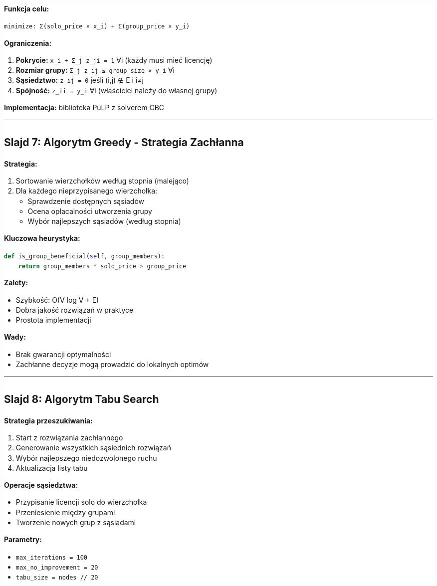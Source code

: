 **Funkcja celu:**
```
minimize: Σ(solo_price × x_i) + Σ(group_price × y_i)
```

**Ograniczenia:**
1. **Pokrycie:** `x_i + Σ_j z_ji = 1` ∀i (każdy musi mieć licencję)
2. **Rozmiar grupy:** `Σ_j z_ij ≤ group_size × y_i` ∀i
3. **Sąsiedztwo:** `z_ij = 0` jeśli (i,j) ∉ E i i≠j
4. **Spójność:** `z_ii = y_i` ∀i (właściciel należy do własnej grupy)

**Implementacja:** biblioteka PuLP z solverem CBC

---

## Slajd 7: Algorytm Greedy - Strategia Zachłanna

**Strategia:**
1. Sortowanie wierzchołków według stopnia (malejąco)
2. Dla każdego nieprzypisanego wierzchołka:
   - Sprawdzenie dostępnych sąsiadów
   - Ocena opłacalności utworzenia grupy
   - Wybór najlepszych sąsiadów (według stopnia)

**Kluczowa heurystyka:**
```python
def is_group_beneficial(self, group_members):
    return group_members * solo_price > group_price
```

**Zalety:**
- Szybkość: O(V log V + E)
- Dobra jakość rozwiązań w praktyce
- Prostota implementacji

**Wady:**
- Brak gwarancji optymalności
- Zachłanne decyzje mogą prowadzić do lokalnych optimów

---

## Slajd 8: Algorytm Tabu Search

**Strategia przeszukiwania:**
1. Start z rozwiązania zachłannego
2. Generowanie wszystkich sąsiednich rozwiązań
3. Wybór najlepszego niedozwolonego ruchu
4. Aktualizacja listy tabu

**Operacje sąsiedztwa:**
- Przypisanie licencji solo do wierzchołka
- Przeniesienie między grupami
- Tworzenie nowych grup z sąsiadami

**Parametry:**
- `max_iterations = 100`
- `max_no_improvement = 20`
- `tabu_size = nodes // 20`
